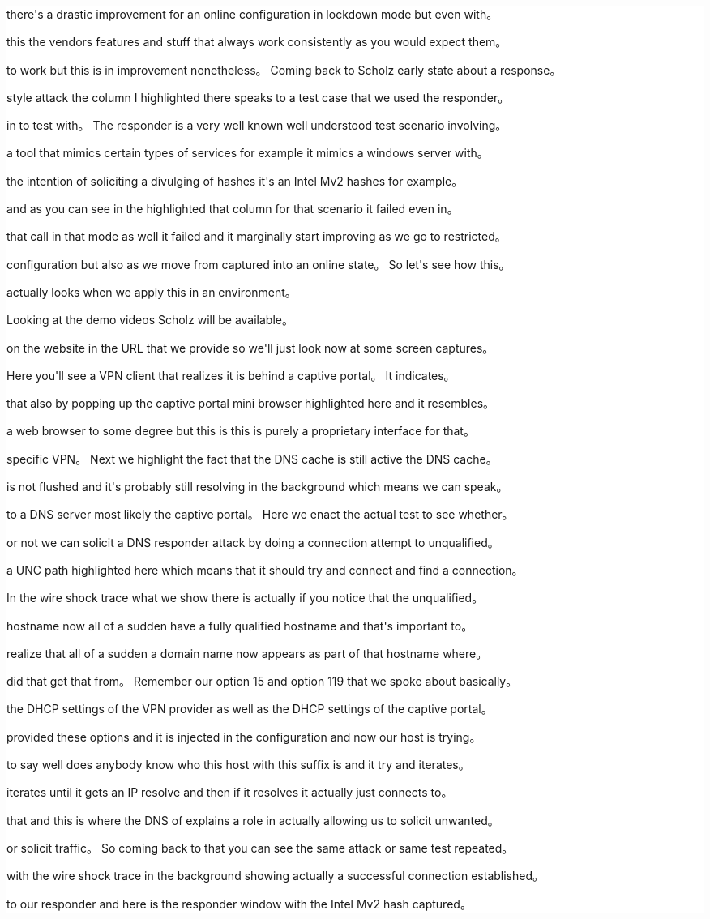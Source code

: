  there's a drastic improvement for an online configuration in lockdown mode but even with。

 this the vendors features and stuff that always work consistently as you would expect them。

 to work but this is in improvement nonetheless。 Coming back to Scholz early state about a response。

 style attack the column I highlighted there speaks to a test case that we used the responder。

 in to test with。 The responder is a very well known well understood test scenario involving。

 a tool that mimics certain types of services for example it mimics a windows server with。

 the intention of soliciting a divulging of hashes it's an Intel Mv2 hashes for example。

 and as you can see in the highlighted that column for that scenario it failed even in。

 that call in that mode as well it failed and it marginally start improving as we go to restricted。

 configuration but also as we move from captured into an online state。 So let's see how this。

 actually looks when we apply this in an environment。

 Looking at the demo videos Scholz will be available。

 on the website in the URL that we provide so we'll just look now at some screen captures。

 Here you'll see a VPN client that realizes it is behind a captive portal。 It indicates。

 that also by popping up the captive portal mini browser highlighted here and it resembles。

 a web browser to some degree but this is this is purely a proprietary interface for that。

 specific VPN。 Next we highlight the fact that the DNS cache is still active the DNS cache。

 is not flushed and it's probably still resolving in the background which means we can speak。

 to a DNS server most likely the captive portal。 Here we enact the actual test to see whether。

 or not we can solicit a DNS responder attack by doing a connection attempt to unqualified。

 a UNC path highlighted here which means that it should try and connect and find a connection。

 In the wire shock trace what we show there is actually if you notice that the unqualified。

 hostname now all of a sudden have a fully qualified hostname and that's important to。

 realize that all of a sudden a domain name now appears as part of that hostname where。

 did that get that from。 Remember our option 15 and option 119 that we spoke about basically。

 the DHCP settings of the VPN provider as well as the DHCP settings of the captive portal。

 provided these options and it is injected in the configuration and now our host is trying。

 to say well does anybody know who this host with this suffix is and it try and iterates。

 iterates until it gets an IP resolve and then if it resolves it actually just connects to。

 that and this is where the DNS of explains a role in actually allowing us to solicit unwanted。

 or solicit traffic。 So coming back to that you can see the same attack or same test repeated。

 with the wire shock trace in the background showing actually a successful connection established。

 to our responder and here is the responder window with the Intel Mv2 hash captured。
